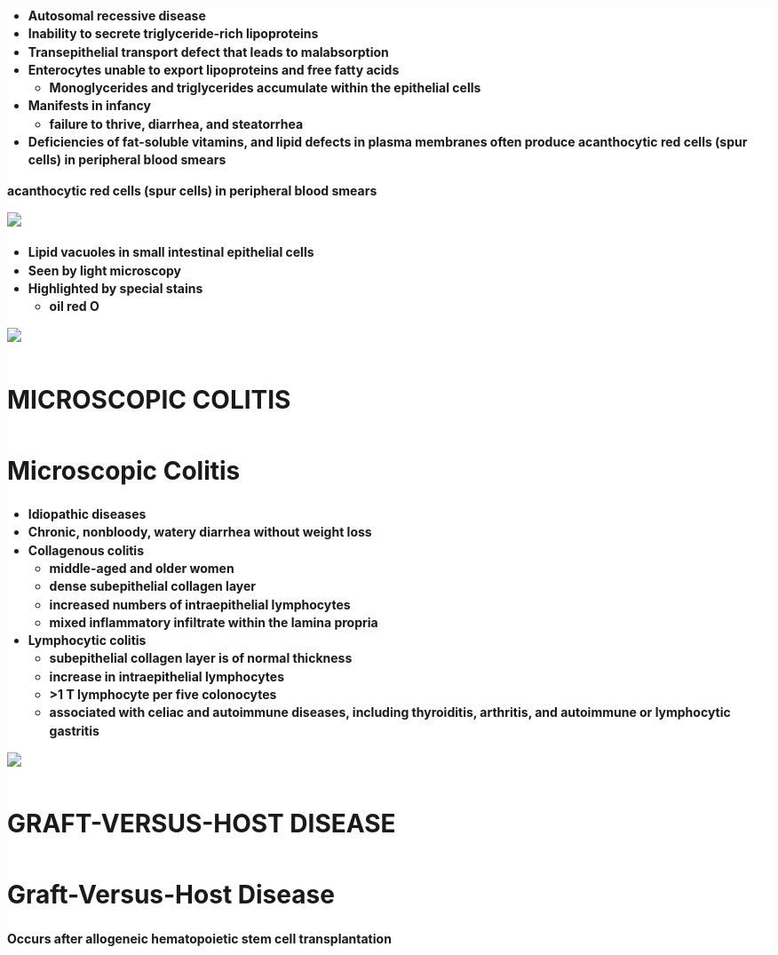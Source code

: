 - **Autosomal recessive disease**
- **Inability to secrete triglyceride-rich lipoproteins**
- **Transepithelial transport defect that leads to malabsorption**
- **Enterocytes unable to export lipoproteins and free fatty acids**
  - **Monoglycerides and triglycerides accumulate within the epithelial
    cells**
- **Manifests in infancy**
  - **failure to thrive, diarrhea, and steatorrhea**
- **Deficiencies of fat-soluble vitamins, and lipid defects in plasma
  membranes often produce acanthocytic red cells (spur cells) in
  peripheral blood smears**

**acanthocytic red cells (spur cells) in peripheral blood smears**

![](img%5CMalabsorption18.jpg)

- **Lipid vacuoles in small intestinal epithelial cells**
- **Seen by light microscopy**
- **Highlighted by special stains**
  - **oil red O**

![](img%5CMalabsorption19.png)

# MICROSCOPIC COLITIS

# Microscopic Colitis

- **Idiopathic diseases**
- **Chronic, nonbloody, watery diarrhea without weight loss**
- **Collagenous colitis**
  - **middle-aged and older women**
  - **dense subepithelial collagen layer**
  - **increased numbers of intraepithelial lymphocytes**
  - **mixed inflammatory infiltrate within the lamina propria**
- **Lymphocytic colitis**
  - **subepithelial collagen layer is of normal thickness**
  - **increase in intraepithelial lymphocytes**
  - **\>1 T lymphocyte per five colonocytes**
  - **associated with celiac and autoimmune diseases, including
    thyroiditis, arthritis, and autoimmune or lymphocytic gastritis**

![](img%5CMalabsorption20.png)

# GRAFT-VERSUS-HOST DISEASE

# Graft-Versus-Host Disease

**Occurs after allogeneic hematopoietic stem cell transplantation**
